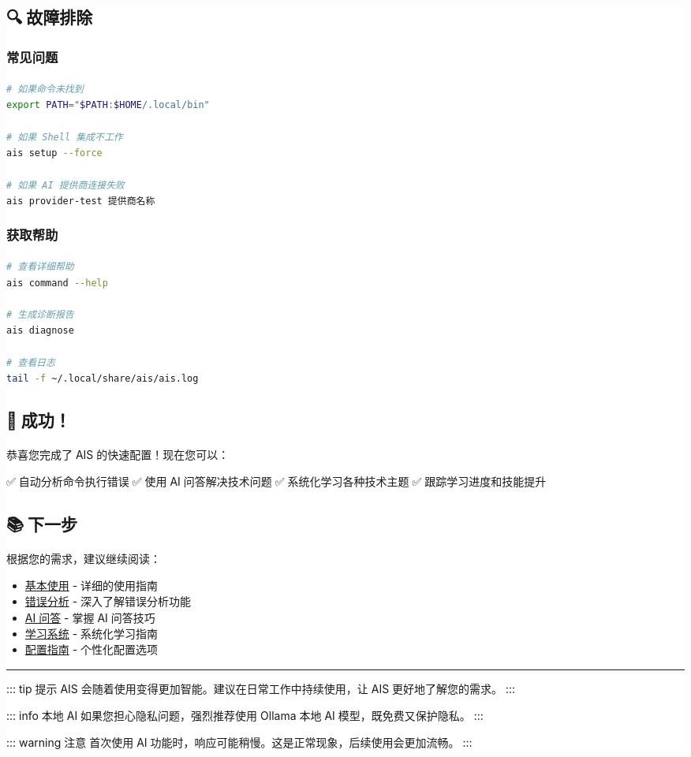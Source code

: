 ## 🔍 故障排除

### 常见问题
```bash
# 如果命令未找到
export PATH="$PATH:$HOME/.local/bin"

# 如果 Shell 集成不工作
ais setup --force

# 如果 AI 提供商连接失败
ais provider-test 提供商名称
```

### 获取帮助
```bash
# 查看详细帮助
ais command --help

# 生成诊断报告
ais diagnose

# 查看日志
tail -f ~/.local/share/ais/ais.log
```

## 🎉 成功！

恭喜您完成了 AIS 的快速配置！现在您可以：

✅ 自动分析命令执行错误
✅ 使用 AI 问答解决技术问题
✅ 系统化学习各种技术主题
✅ 跟踪学习进度和技能提升

## 📚 下一步

根据您的需求，建议继续阅读：

- [基本使用](./basic-usage) - 详细的使用指南
- [错误分析](../features/error-analysis) - 深入了解错误分析功能
- [AI 问答](../features/ai-chat) - 掌握 AI 问答技巧
- [学习系统](../features/learning-system) - 系统化学习指南
- [配置指南](../configuration/) - 个性化配置选项

---

::: tip 提示
AIS 会随着使用变得更加智能。建议在日常工作中持续使用，让 AIS 更好地了解您的需求。
:::

::: info 本地 AI
如果您担心隐私问题，强烈推荐使用 Ollama 本地 AI 模型，既免费又保护隐私。
:::

::: warning 注意
首次使用 AI 功能时，响应可能稍慢。这是正常现象，后续使用会更加流畅。
:::